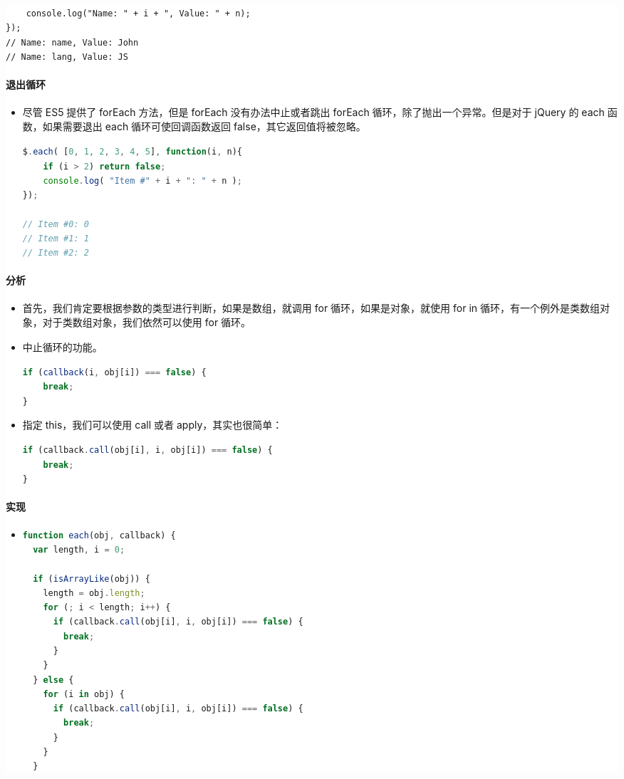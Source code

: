   ```
      console.log("Name: " + i + ", Value: " + n);
  });
  // Name: name, Value: John
  // Name: lang, Value: JS
  ```

#### 退出循环

+ 尽管 ES5 提供了 forEach 方法，但是 forEach 没有办法中止或者跳出 forEach 循环，除了抛出一个异常。但是对于 jQuery 的 each 函数，如果需要退出 each 循环可使回调函数返回 false，其它返回值将被忽略。

  ```js
  $.each( [0, 1, 2, 3, 4, 5], function(i, n){
      if (i > 2) return false;
      console.log( "Item #" + i + ": " + n );
  });
  
  // Item #0: 0
  // Item #1: 1
  // Item #2: 2
  ```

#### 分析

+ 首先，我们肯定要根据参数的类型进行判断，如果是数组，就调用 for 循环，如果是对象，就使用 for in 循环，有一个例外是类数组对象，对于类数组对象，我们依然可以使用 for 循环。

+ 中止循环的功能。

  ```js
  if (callback(i, obj[i]) === false) {
      break;
  }
  ```

+ 指定 this，我们可以使用 call 或者 apply，其实也很简单：

  ```js
  if (callback.call(obj[i], i, obj[i]) === false) {
      break;
  }
  ```

#### 实现

+ ```js
  function each(obj, callback) {
    var length, i = 0;
  
    if (isArrayLike(obj)) {
      length = obj.length;
      for (; i < length; i++) {
        if (callback.call(obj[i], i, obj[i]) === false) {
          break;
        }
      }
    } else {
      for (i in obj) {
        if (callback.call(obj[i], i, obj[i]) === false) {
          break;
        }
      }
    }
  